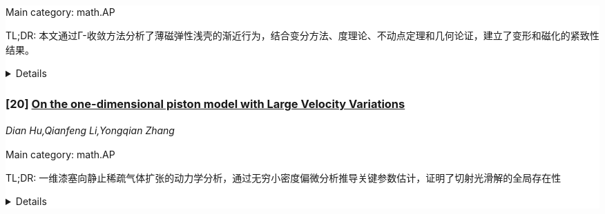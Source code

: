 Main category: math.AP

TL;DR: 本文通过Γ-收敛方法分析了薄磁弹性浅壳的渐近行为，结合变分方法、度理论、不动点定理和几何论证，建立了变形和磁化的紧致性结果。


<details><summary>Details</summary></details>


### [20] [On the one-dimensional piston model with Large Velocity Variations](https://arxiv.org/abs/2508.13971)
*Dian Hu,Qianfeng Li,Yongqian Zhang*

Main category: math.AP

TL;DR: 一维漆塞向静止稀疏气体扩张的动力学分析，通过无穷小密度偏微分析推导关键参数估计，证明了切射光滑解的全局存在性


<details><summary>Details</summary></details>
